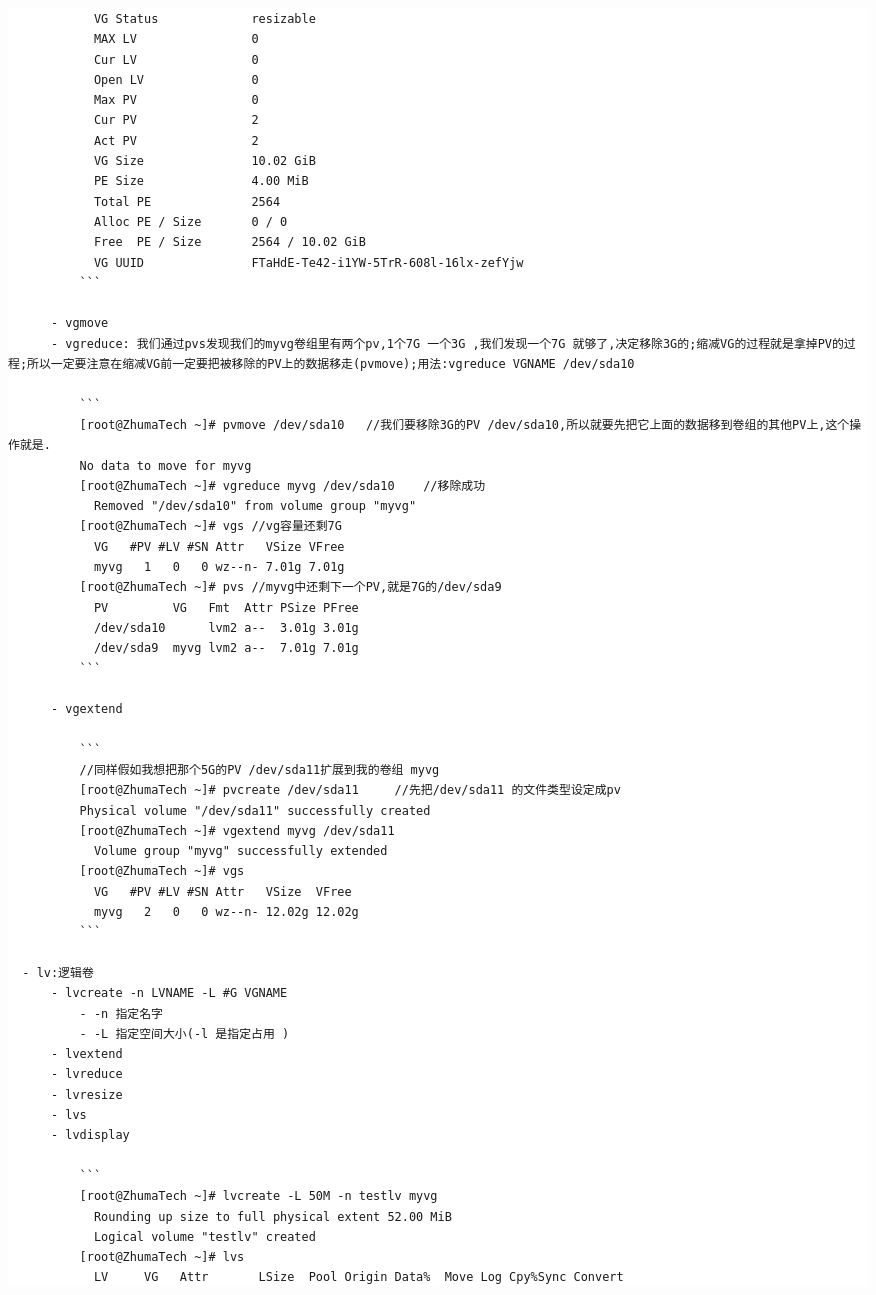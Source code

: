   ```
			  VG Status             resizable
			  MAX LV                0
			  Cur LV                0
			  Open LV               0
			  Max PV                0
			  Cur PV                2
			  Act PV                2
			  VG Size               10.02 GiB
			  PE Size               4.00 MiB
			  Total PE              2564
			  Alloc PE / Size       0 / 0
			  Free  PE / Size       2564 / 10.02 GiB
			  VG UUID               FTaHdE-Te42-i1YW-5TrR-608l-16lx-zefYjw
			```

		- vgmove
		- vgreduce: 我们通过pvs发现我们的myvg卷组里有两个pv,1个7G 一个3G ,我们发现一个7G 就够了,决定移除3G的;缩减VG的过程就是拿掉PV的过程;所以一定要注意在缩减VG前一定要把被移除的PV上的数据移走(pvmove);用法:vgreduce VGNAME /dev/sda10

			```
			[root@ZhumaTech ~]# pvmove /dev/sda10	//我们要移除3G的PV /dev/sda10,所以就要先把它上面的数据移到卷组的其他PV上,这个操作就是.
			No data to move for myvg
			[root@ZhumaTech ~]# vgreduce myvg /dev/sda10	//移除成功
			  Removed "/dev/sda10" from volume group "myvg"
			[root@ZhumaTech ~]# vgs	//vg容量还剩7G
			  VG   #PV #LV #SN Attr   VSize VFree
			  myvg   1   0   0 wz--n- 7.01g 7.01g
			[root@ZhumaTech ~]# pvs	//myvg中还剩下一个PV,就是7G的/dev/sda9
			  PV         VG   Fmt  Attr PSize PFree
			  /dev/sda10      lvm2 a--  3.01g 3.01g
			  /dev/sda9  myvg lvm2 a--  7.01g 7.01g
			```

		- vgextend

			```
			//同样假如我想把那个5G的PV /dev/sda11扩展到我的卷组 myvg
			[root@ZhumaTech ~]# pvcreate /dev/sda11		//先把/dev/sda11 的文件类型设定成pv
	    	Physical volume "/dev/sda11" successfully created
	    	[root@ZhumaTech ~]# vgextend myvg /dev/sda11
			  Volume group "myvg" successfully extended
			[root@ZhumaTech ~]# vgs
			  VG   #PV #LV #SN Attr   VSize  VFree
			  myvg   2   0   0 wz--n- 12.02g 12.02g
			```

	- lv:逻辑卷
		- lvcreate -n LVNAME -L #G VGNAME
			- -n 指定名字
			- -L 指定空间大小(-l 是指定占用 )
		- lvextend
		- lvreduce
		- lvresize
		- lvs
		- lvdisplay

			```
			[root@ZhumaTech ~]# lvcreate -L 50M -n testlv myvg
			  Rounding up size to full physical extent 52.00 MiB
			  Logical volume "testlv" created
			[root@ZhumaTech ~]# lvs
			  LV     VG   Attr       LSize  Pool Origin Data%  Move Log Cpy%Sync Convert
  ```